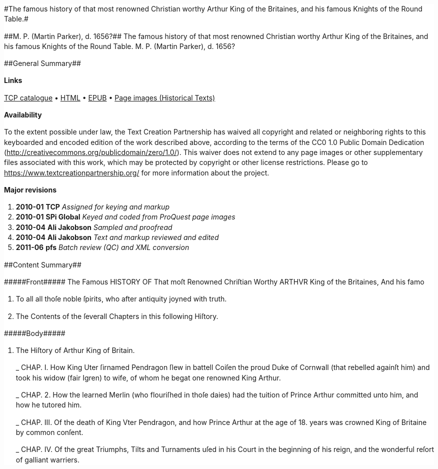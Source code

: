 #The famous history of that most renowned Christian worthy Arthur King of the Britaines, and his famous Knights of the Round Table.#

##M. P. (Martin Parker), d. 1656?##
The famous history of that most renowned Christian worthy Arthur King of the Britaines, and his famous Knights of the Round Table.
M. P. (Martin Parker), d. 1656?

##General Summary##

**Links**

[TCP catalogue](http://www.ota.ox.ac.uk/tcp/)  • 
[HTML](http://tei.it.ox.ac.uk/tcp/Texts-HTML/free/A91/A91424.html)  • 
[EPUB](http://tei.it.ox.ac.uk/tcp/Texts-EPUB/free/A91/A91424.epub) • 
[Page images (Historical Texts)](https://historicaltexts.jisc.ac.uk/eebo-99867419e)

**Availability**

To the extent possible under law, the Text Creation Partnership has waived all copyright and related or neighboring rights to this keyboarded and encoded edition of the work described above, according to the terms of the CC0 1.0 Public Domain Dedication (http://creativecommons.org/publicdomain/zero/1.0/). This waiver does not extend to any page images or other supplementary files associated with this work, which may be protected by copyright or other license restrictions. Please go to https://www.textcreationpartnership.org/ for more information about the project.

**Major revisions**

1. __2010-01__ __TCP__ *Assigned for keying and markup*
1. __2010-01__ __SPi Global__ *Keyed and coded from ProQuest page images*
1. __2010-04__ __Ali Jakobson__ *Sampled and proofread*
1. __2010-04__ __Ali Jakobson__ *Text and markup reviewed and edited*
1. __2011-06__ __pfs__ *Batch review (QC) and XML conversion*

##Content Summary##

#####Front#####
The Famous HISTORY OF That moſt Renowned Chriſtian Worthy ARTHVR King of the Britaines, And his famo
1. To all all thoſe noble ſpirits, who after antiquity joyned with truth.

1. The Contents of the ſeverall Chapters in this following Hiſtory.

#####Body#####

1. The Hiſtory of Arthur King of Britain.

    _ CHAP. I. How King Uter ſirnamed Pendragon ſlew in battell Coiſen the proud Duke of Cornwall (that rebelled againſt him) and took his widow (fair Igren) to wife, of whom he begat one renowned King Arthur.

    _ CHAP. 2. How the learned Merlin (who flouriſhed in thoſe daies) had the tuition of Prince Arthur committed unto him, and how he tutored him.

    _ CHAP. III. Of the death of King Vter Pendragon, and how Prince Arthur at the age of 18. years was crowned King of Britaine by common conſent.

    _ CHAP. IV. Of the great Triumphs, Tilts and Turnaments uſed in his Court in the beginning of his reign, and the wonderful reſort of galliant warriers.
